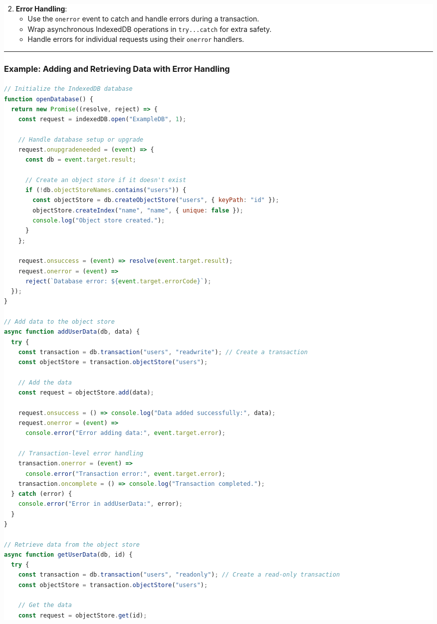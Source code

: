 2. **Error Handling**:
   - Use the `onerror` event to catch and handle errors during a transaction.
   - Wrap asynchronous IndexedDB operations in `try...catch` for extra safety.
   - Handle errors for individual requests using their `onerror` handlers.

---

### **Example: Adding and Retrieving Data with Error Handling**

```javascript
// Initialize the IndexedDB database
function openDatabase() {
  return new Promise((resolve, reject) => {
    const request = indexedDB.open("ExampleDB", 1);

    // Handle database setup or upgrade
    request.onupgradeneeded = (event) => {
      const db = event.target.result;

      // Create an object store if it doesn't exist
      if (!db.objectStoreNames.contains("users")) {
        const objectStore = db.createObjectStore("users", { keyPath: "id" });
        objectStore.createIndex("name", "name", { unique: false });
        console.log("Object store created.");
      }
    };

    request.onsuccess = (event) => resolve(event.target.result);
    request.onerror = (event) =>
      reject(`Database error: ${event.target.errorCode}`);
  });
}

// Add data to the object store
async function addUserData(db, data) {
  try {
    const transaction = db.transaction("users", "readwrite"); // Create a transaction
    const objectStore = transaction.objectStore("users");

    // Add the data
    const request = objectStore.add(data);

    request.onsuccess = () => console.log("Data added successfully:", data);
    request.onerror = (event) =>
      console.error("Error adding data:", event.target.error);

    // Transaction-level error handling
    transaction.onerror = (event) =>
      console.error("Transaction error:", event.target.error);
    transaction.oncomplete = () => console.log("Transaction completed.");
  } catch (error) {
    console.error("Error in addUserData:", error);
  }
}

// Retrieve data from the object store
async function getUserData(db, id) {
  try {
    const transaction = db.transaction("users", "readonly"); // Create a read-only transaction
    const objectStore = transaction.objectStore("users");

    // Get the data
    const request = objectStore.get(id);
```